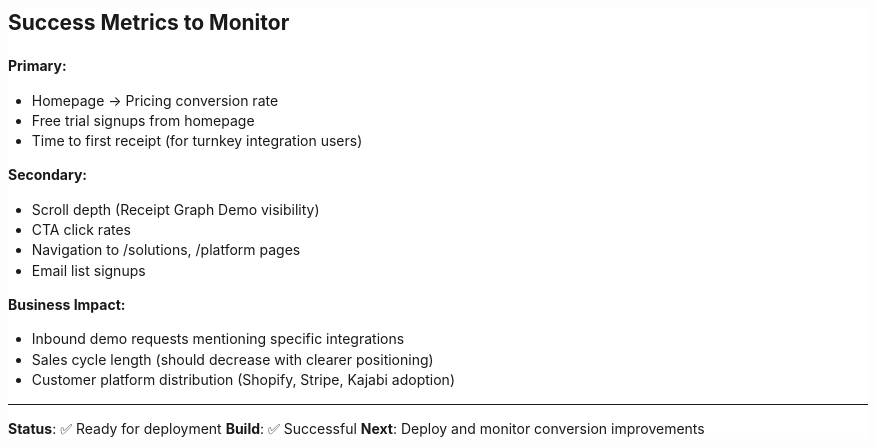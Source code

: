 ## Success Metrics to Monitor

**Primary:**
- Homepage → Pricing conversion rate
- Free trial signups from homepage
- Time to first receipt (for turnkey integration users)

**Secondary:**
- Scroll depth (Receipt Graph Demo visibility)
- CTA click rates
- Navigation to /solutions, /platform pages
- Email list signups

**Business Impact:**
- Inbound demo requests mentioning specific integrations
- Sales cycle length (should decrease with clearer positioning)
- Customer platform distribution (Shopify, Stripe, Kajabi adoption)

---

**Status**: ✅ Ready for deployment
**Build**: ✅ Successful
**Next**: Deploy and monitor conversion improvements
